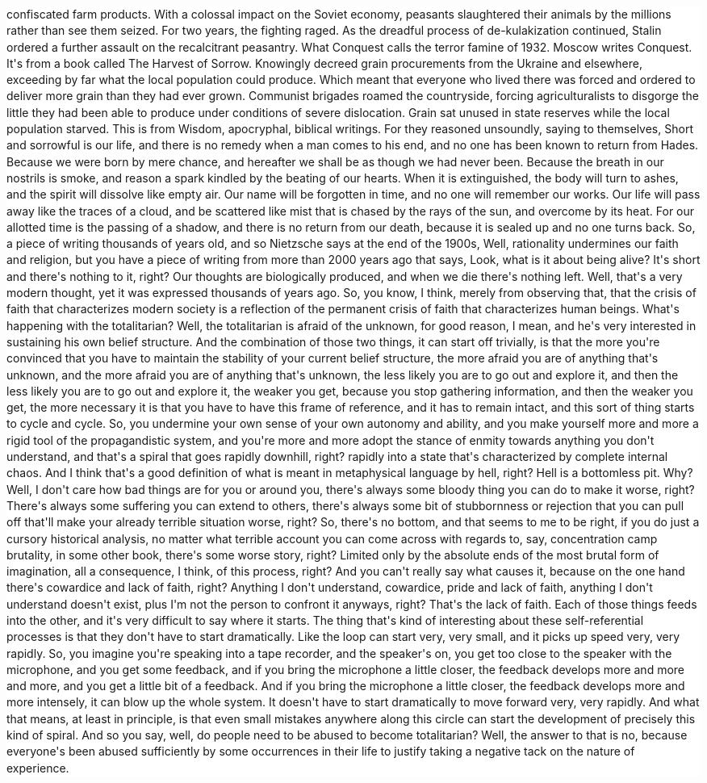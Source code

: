 confiscated farm products. With a colossal impact on the Soviet economy, peasants slaughtered their animals by the millions rather than see them seized. For two years, the fighting raged. As the dreadful process of de-kulakization continued, Stalin ordered a further assault on the recalcitrant peasantry. What Conquest calls the terror famine of 1932. Moscow writes Conquest. It's from a book called The Harvest of Sorrow. Knowingly decreed grain procurements from the Ukraine and elsewhere, exceeding by far what the local population could produce. Which meant that everyone who lived there was forced and ordered to deliver more grain than they had ever grown. Communist brigades roamed the countryside, forcing agriculturalists to disgorge the little they had been able to produce under conditions of severe dislocation. Grain sat unused in state reserves while the local population starved. This is from Wisdom, apocryphal, biblical writings. For they reasoned unsoundly, saying to themselves, Short and sorrowful is our life, and there is no remedy when a man comes to his end, and no one has been known to return from Hades. Because we were born by mere chance, and hereafter we shall be as though we had never been. Because the breath in our nostrils is smoke, and reason a spark kindled by the beating of our hearts. When it is extinguished, the body will turn to ashes, and the spirit will dissolve like empty air. Our name will be forgotten in time, and no one will remember our works. Our life will pass away like the traces of a cloud, and be scattered like mist that is chased by the rays of the sun, and overcome by its heat. For our allotted time is the passing of a shadow, and there is no return from our death, because it is sealed up and no one turns back. So, a piece of writing thousands of years old, and so Nietzsche says at the end of the 1900s, Well, rationality undermines our faith and religion, but you have a piece of writing from more than 2000 years ago that says, Look, what is it about being alive? It's short and there's nothing to it, right? Our thoughts are biologically produced, and when we die there's nothing left. Well, that's a very modern thought, yet it was expressed thousands of years ago. So, you know, I think, merely from observing that, that the crisis of faith that characterizes modern society is a reflection of the permanent crisis of faith that characterizes human beings. What's happening with the totalitarian? Well, the totalitarian is afraid of the unknown, for good reason, I mean, and he's very interested in sustaining his own belief structure. And the combination of those two things, it can start off trivially, is that the more you're convinced that you have to maintain the stability of your current belief structure, the more afraid you are of anything that's unknown, and the more afraid you are of anything that's unknown, the less likely you are to go out and explore it, and then the less likely you are to go out and explore it, the weaker you get, because you stop gathering information, and then the weaker you get, the more necessary it is that you have to have this frame of reference, and it has to remain intact, and this sort of thing starts to cycle and cycle. So, you undermine your own sense of your own autonomy and ability, and you make yourself more and more a rigid tool of the propagandistic system, and you're more and more adopt the stance of enmity towards anything you don't understand, and that's a spiral that goes rapidly downhill, right? rapidly into a state that's characterized by complete internal chaos. And I think that's a good definition of what is meant in metaphysical language by hell, right? Hell is a bottomless pit. Why? Well, I don't care how bad things are for you or around you, there's always some bloody thing you can do to make it worse, right? There's always some suffering you can extend to others, there's always some bit of stubbornness or rejection that you can pull off that'll make your already terrible situation worse, right? So, there's no bottom, and that seems to me to be right, if you do just a cursory historical analysis, no matter what terrible account you can come across with regards to, say, concentration camp brutality, in some other book, there's some worse story, right? Limited only by the absolute ends of the most brutal form of imagination, all a consequence, I think, of this process, right? And you can't really say what causes it, because on the one hand there's cowardice and lack of faith, right? Anything I don't understand, cowardice, pride and lack of faith, anything I don't understand doesn't exist, plus I'm not the person to confront it anyways, right? That's the lack of faith. Each of those things feeds into the other, and it's very difficult to say where it starts. The thing that's kind of interesting about these self-referential processes is that they don't have to start dramatically. Like the loop can start very, very small, and it picks up speed very, very rapidly. So, you imagine you're speaking into a tape recorder, and the speaker's on, you get too close to the speaker with the microphone, and you get some feedback, and if you bring the microphone a little closer, the feedback develops more and more and more, and you get a little bit of a feedback. And if you bring the microphone a little closer, the feedback develops more and more intensely, it can blow up the whole system. It doesn't have to start dramatically to move forward very, very rapidly. And what that means, at least in principle, is that even small mistakes anywhere along this circle can start the development of precisely this kind of spiral. And so you say, well, do people need to be abused to become totalitarian? Well, the answer to that is no, because everyone's been abused sufficiently by some occurrences in their life to justify taking a negative tack on the nature of experience.